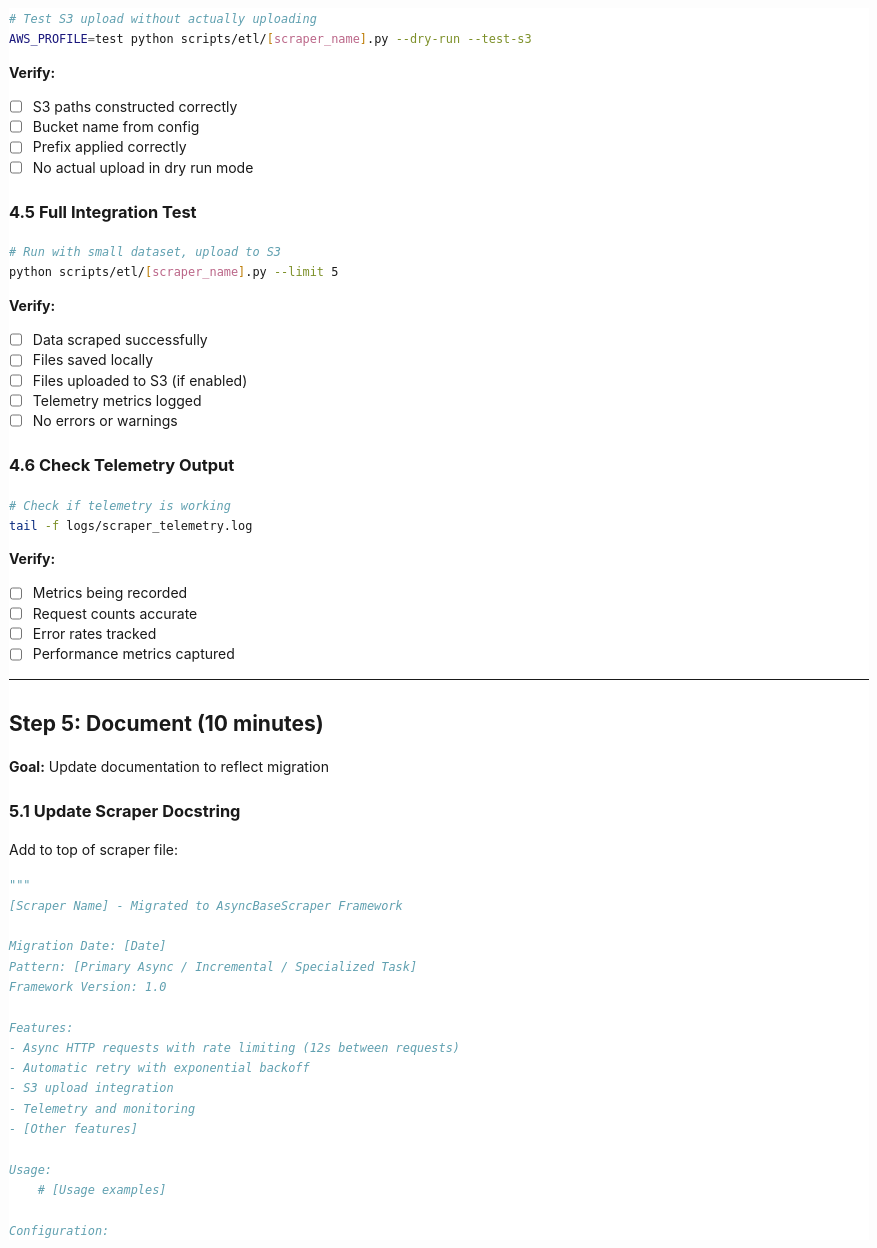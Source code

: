 ```bash
# Test S3 upload without actually uploading
AWS_PROFILE=test python scripts/etl/[scraper_name].py --dry-run --test-s3
```

**Verify:**
- [ ] S3 paths constructed correctly
- [ ] Bucket name from config
- [ ] Prefix applied correctly
- [ ] No actual upload in dry run mode

### 4.5 Full Integration Test

```bash
# Run with small dataset, upload to S3
python scripts/etl/[scraper_name].py --limit 5
```

**Verify:**
- [ ] Data scraped successfully
- [ ] Files saved locally
- [ ] Files uploaded to S3 (if enabled)
- [ ] Telemetry metrics logged
- [ ] No errors or warnings

### 4.6 Check Telemetry Output

```bash
# Check if telemetry is working
tail -f logs/scraper_telemetry.log
```

**Verify:**
- [ ] Metrics being recorded
- [ ] Request counts accurate
- [ ] Error rates tracked
- [ ] Performance metrics captured

---

## Step 5: Document (10 minutes)

**Goal:** Update documentation to reflect migration

### 5.1 Update Scraper Docstring

Add to top of scraper file:

```python
"""
[Scraper Name] - Migrated to AsyncBaseScraper Framework

Migration Date: [Date]
Pattern: [Primary Async / Incremental / Specialized Task]
Framework Version: 1.0

Features:
- Async HTTP requests with rate limiting (12s between requests)
- Automatic retry with exponential backoff
- S3 upload integration
- Telemetry and monitoring
- [Other features]

Usage:
    # [Usage examples]

Configuration:
```